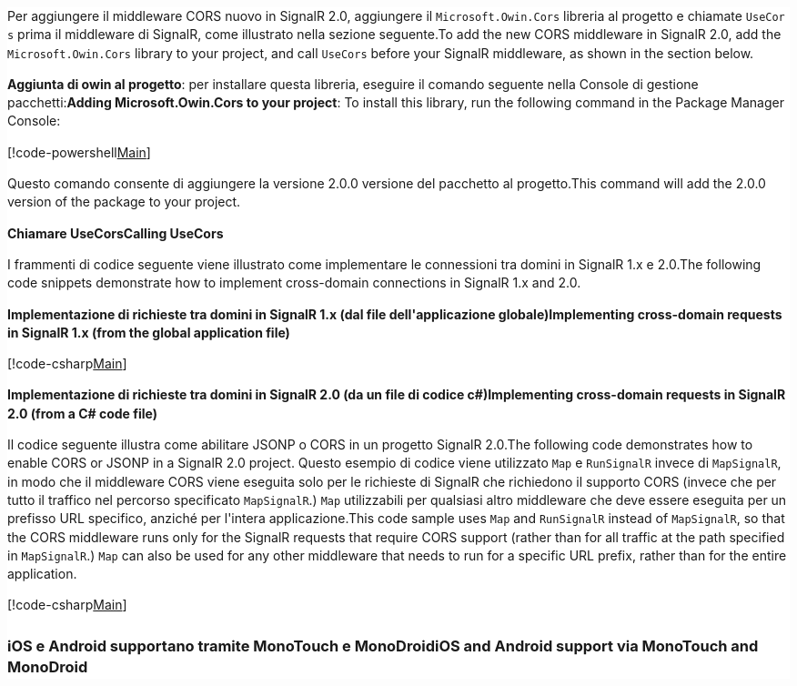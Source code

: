 <span data-ttu-id="83dc0-354">Per aggiungere il middleware CORS nuovo in SignalR 2.0, aggiungere il `Microsoft.Owin.Cors` libreria al progetto e chiamate `UseCors` prima il middleware di SignalR, come illustrato nella sezione seguente.</span><span class="sxs-lookup"><span data-stu-id="83dc0-354">To add the new CORS middleware in SignalR 2.0, add the `Microsoft.Owin.Cors` library to your project, and call `UseCors` before your SignalR middleware, as shown in the section below.</span></span>

<span data-ttu-id="83dc0-355">**Aggiunta di owin al progetto**: per installare questa libreria, eseguire il comando seguente nella Console di gestione pacchetti:</span><span class="sxs-lookup"><span data-stu-id="83dc0-355">**Adding Microsoft.Owin.Cors to your project**: To install this library, run the following command in the Package Manager Console:</span></span>

[!code-powershell[Main](release-notes/samples/sample8.ps1)]

<span data-ttu-id="83dc0-356">Questo comando consente di aggiungere la versione 2.0.0 versione del pacchetto al progetto.</span><span class="sxs-lookup"><span data-stu-id="83dc0-356">This command will add the 2.0.0 version of the package to your project.</span></span>

<span data-ttu-id="83dc0-357">**Chiamare UseCors**</span><span class="sxs-lookup"><span data-stu-id="83dc0-357">**Calling UseCors**</span></span>

<span data-ttu-id="83dc0-358">I frammenti di codice seguente viene illustrato come implementare le connessioni tra domini in SignalR 1.x e 2.0.</span><span class="sxs-lookup"><span data-stu-id="83dc0-358">The following code snippets demonstrate how to implement cross-domain connections in SignalR 1.x and 2.0.</span></span>

<span data-ttu-id="83dc0-359">**Implementazione di richieste tra domini in SignalR 1.x (dal file dell'applicazione globale)**</span><span class="sxs-lookup"><span data-stu-id="83dc0-359">**Implementing cross-domain requests in SignalR 1.x (from the global application file)**</span></span>

[!code-csharp[Main](release-notes/samples/sample9.cs)]

<span data-ttu-id="83dc0-360">**Implementazione di richieste tra domini in SignalR 2.0 (da un file di codice c#)**</span><span class="sxs-lookup"><span data-stu-id="83dc0-360">**Implementing cross-domain requests in SignalR 2.0 (from a C# code file)**</span></span>

<span data-ttu-id="83dc0-361">Il codice seguente illustra come abilitare JSONP o CORS in un progetto SignalR 2.0.</span><span class="sxs-lookup"><span data-stu-id="83dc0-361">The following code demonstrates how to enable CORS or JSONP in a SignalR 2.0 project.</span></span> <span data-ttu-id="83dc0-362">Questo esempio di codice viene utilizzato `Map` e `RunSignalR` invece di `MapSignalR`, in modo che il middleware CORS viene eseguita solo per le richieste di SignalR che richiedono il supporto CORS (invece che per tutto il traffico nel percorso specificato `MapSignalR`.) `Map` utilizzabili per qualsiasi altro middleware che deve essere eseguita per un prefisso URL specifico, anziché per l'intera applicazione.</span><span class="sxs-lookup"><span data-stu-id="83dc0-362">This code sample uses `Map` and `RunSignalR` instead of `MapSignalR`, so that the CORS middleware runs only for the SignalR requests that require CORS support (rather than for all traffic at the path specified in `MapSignalR`.) `Map` can also be used for any other middleware that needs to run for a specific URL prefix, rather than for the entire application.</span></span>

[!code-csharp[Main](release-notes/samples/sample10.cs)]

<a id="mobile"></a>

### <a name="ios-and-android-support-via-monotouch-and-monodroid"></a><span data-ttu-id="83dc0-363">iOS e Android supportano tramite MonoTouch e MonoDroid</span><span class="sxs-lookup"><span data-stu-id="83dc0-363">iOS and Android support via MonoTouch and MonoDroid</span></span>
